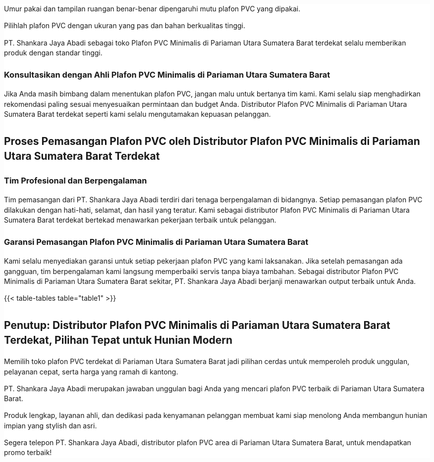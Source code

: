 Umur pakai dan tampilan ruangan benar-benar dipengaruhi mutu plafon PVC yang dipakai.

Pilihlah plafon PVC dengan ukuran yang pas dan bahan berkualitas tinggi.

PT. Shankara Jaya Abadi sebagai toko Plafon PVC Minimalis di Pariaman Utara Sumatera Barat terdekat selalu memberikan produk dengan standar tinggi.

### Konsultasikan dengan Ahli Plafon PVC Minimalis di Pariaman Utara Sumatera Barat

Jika Anda masih bimbang dalam menentukan plafon PVC, jangan malu untuk bertanya tim kami. Kami selalu siap menghadirkan rekomendasi paling sesuai menyesuaikan permintaan dan budget Anda. Distributor Plafon PVC Minimalis di Pariaman Utara Sumatera Barat terdekat seperti kami selalu mengutamakan kepuasan pelanggan.

## Proses Pemasangan Plafon PVC oleh Distributor Plafon PVC Minimalis di Pariaman Utara Sumatera Barat Terdekat

### Tim Profesional dan Berpengalaman

Tim pemasangan dari PT. Shankara Jaya Abadi terdiri dari tenaga berpengalaman di bidangnya. Setiap pemasangan plafon PVC dilakukan dengan hati-hati, selamat, dan hasil yang teratur. Kami sebagai distributor Plafon PVC Minimalis di Pariaman Utara Sumatera Barat terdekat bertekad menawarkan pekerjaan terbaik untuk pelanggan.

### Garansi Pemasangan Plafon PVC Minimalis di Pariaman Utara Sumatera Barat

Kami selalu menyediakan garansi untuk setiap pekerjaan plafon PVC yang kami laksanakan. Jika setelah pemasangan ada gangguan, tim berpengalaman kami langsung memperbaiki servis tanpa biaya tambahan. Sebagai distributor Plafon PVC Minimalis di Pariaman Utara Sumatera Barat sekitar, PT. Shankara Jaya Abadi berjanji menawarkan output terbaik untuk Anda.

{{< table-tables table="table1" >}}

## Penutup: Distributor Plafon PVC Minimalis di Pariaman Utara Sumatera Barat Terdekat, Pilihan Tepat untuk Hunian Modern

Memilih toko plafon PVC terdekat di Pariaman Utara Sumatera Barat jadi pilihan cerdas untuk memperoleh produk unggulan, pelayanan cepat, serta harga yang ramah di kantong.

PT. Shankara Jaya Abadi merupakan jawaban unggulan bagi Anda yang mencari plafon PVC terbaik di Pariaman Utara Sumatera Barat.

Produk lengkap, layanan ahli, dan dedikasi pada kenyamanan pelanggan membuat kami siap menolong Anda membangun hunian impian yang stylish dan asri.

Segera telepon PT. Shankara Jaya Abadi, distributor plafon PVC area di Pariaman Utara Sumatera Barat, untuk mendapatkan promo terbaik!